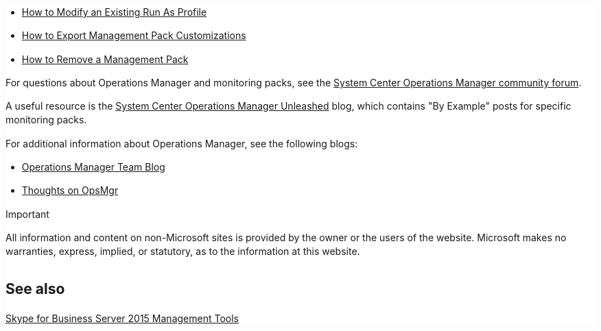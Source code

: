 - [How to Modify an Existing Run As Profile](/previous-versions/system-center/operations-manager-2007-r2/dd891202(v=technet.10))
    
- [How to Export Management Pack Customizations](/previous-versions/system-center/operations-manager-2007-r2/cc974487(v=technet.10))
    
- [How to Remove a Management Pack](/previous-versions/system-center/operations-manager-2007-r2/cc974489(v=technet.10))
    
For questions about Operations Manager and monitoring packs, see the [System Center Operations Manager community forum](https://go.microsoft.com/fwlink/p/?LinkID=179635).
  
A useful resource is the [System Center Operations Manager Unleashed](https://opsmgrunleashed.wordpress.com/) blog, which contains "By Example" posts for specific monitoring packs.
  
For additional information about Operations Manager, see the following blogs: 
  
- [Operations Manager Team Blog](https://blogs.technet.com/momteam/default.aspx)
    
- [Thoughts on OpsMgr](https://thoughtsonopsmgr.blogspot.com/)
    
   
> [!IMPORTANT]
> All information and content on non-Microsoft sites is provided by the owner or the users of the website. Microsoft makes no warranties, express, implied, or statutory, as to the information at this website. 
  
## See also

[Skype for Business Server 2015 Management Tools](../../management-tools/management-tools.md)